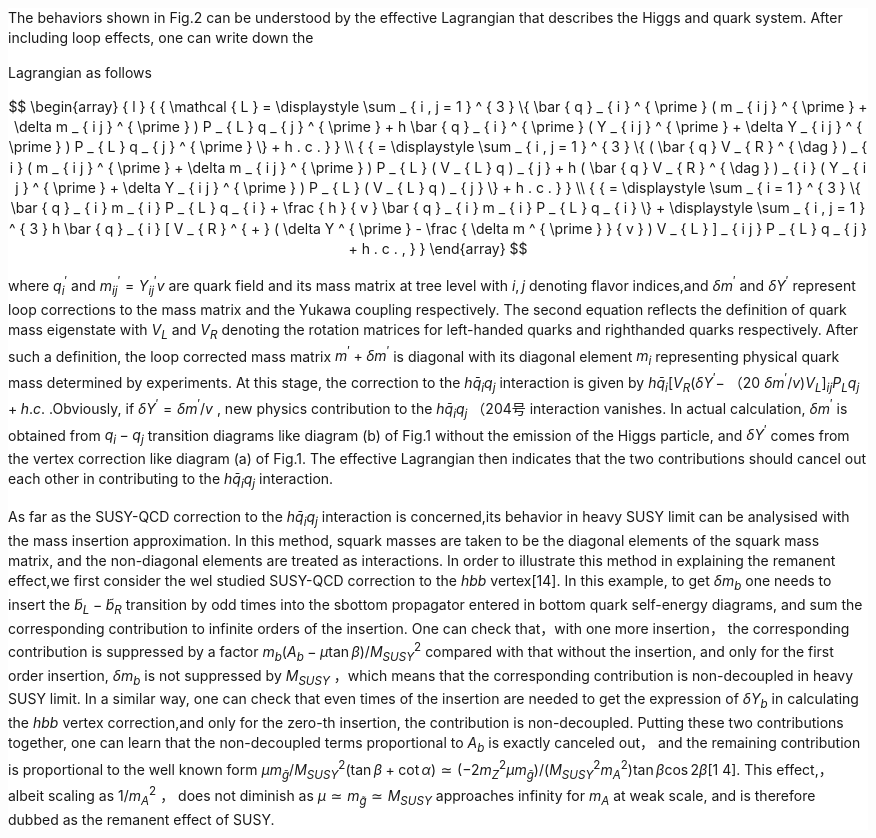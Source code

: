 The behaviors shown in Fig.2 can be understood by the effective Lagrangian that describes the Higgs and quark system. After including loop effects, one can write down the

Lagrangian as follows

$$
\begin{array} { l } { { \mathcal { L } = \displaystyle \sum _ { i , j = 1 } ^ { 3 } \{ \bar { q } _ { i } ^ { \prime } ( m _ { i j } ^ { \prime } + \delta m _ { i j } ^ { \prime } ) P _ { L } q _ { j } ^ { \prime } + h \bar { q } _ { i } ^ { \prime } ( Y _ { i j } ^ { \prime } + \delta Y _ { i j } ^ { \prime } ) P _ { L } q _ { j } ^ { \prime } \} + h . c . } } \\ { { = \displaystyle \sum _ { i , j = 1 } ^ { 3 } \{ ( \bar { q } V _ { R } ^ { \dag } ) _ { i } ( m _ { i j } ^ { \prime } + \delta m _ { i j } ^ { \prime } ) P _ { L } ( V _ { L } q ) _ { j } + h ( \bar { q } V _ { R } ^ { \dag } ) _ { i } ( Y _ { i j } ^ { \prime } + \delta Y _ { i j } ^ { \prime } ) P _ { L } ( V _ { L } q ) _ { j } \} + h . c . } } \\ { { = \displaystyle \sum _ { i = 1 } ^ { 3 } \{ \bar { q } _ { i } m _ { i } P _ { L } q _ { i } + \frac { h } { v } \bar { q } _ { i } m _ { i } P _ { L } q _ { i } \} + \displaystyle \sum _ { i , j = 1 } ^ { 3 } h \bar { q } _ { i } [ V _ { R } ^ { + } ( \delta Y ^ { \prime } - \frac { \delta m ^ { \prime } } { v } ) V _ { L } ] _ { i j } P _ { L } q _ { j } + h . c . , } } \end{array}
$$

where $q _ { i } ^ { \prime }$ and $m _ { i j } ^ { \prime } = Y _ { i j } ^ { \prime } v$ are quark field and its mass matrix at tree level with $i , j$ denoting flavor indices,and $\delta m ^ { \prime }$ and $\delta Y ^ { \prime }$ represent loop corrections to the mass matrix and the Yukawa coupling respectively. The second equation reflects the definition of quark mass eigenstate with $V _ { L }$ and $V _ { R }$ denoting the rotation matrices for left-handed quarks and righthanded quarks respectively. After such a definition, the loop corrected mass matrix $m ^ { \prime } + \delta m ^ { \prime }$ is diagonal with its diagonal element $m _ { i }$ representing physical quark mass determined by experiments. At this stage, the correction to the $h \bar { q } _ { i } q _ { j }$ interaction is given by $h \bar { q } _ { i } [ V _ { R } ( \delta Y ^ { \prime } -$ （20 $\delta m ^ { \prime } / v ) V _ { L } ] _ { i j } P _ { L } q _ { j } + h . c .$ .Obviously, if $\delta Y ^ { \prime } = \delta m ^ { \prime } / v$ , new physics contribution to the $h \bar { q } _ { i } q _ { j }$ （204号 interaction vanishes. In actual calculation, $\delta m ^ { \prime }$ is obtained from $q _ { i } - q _ { j }$ transition diagrams like diagram (b) of Fig.1 without the emission of the Higgs particle, and $\delta Y ^ { \prime }$ comes from the vertex correction like diagram (a) of Fig.1. The effective Lagrangian then indicates that the two contributions should cancel out each other in contributing to the $h \bar { q } _ { i } q _ { j }$ interaction.

As far as the SUSY-QCD correction to the $h \bar { q } _ { i } q _ { j }$ interaction is concerned,its behavior in heavy SUSY limit can be analysised with the mass insertion approximation. In this method, squark masses are taken to be the diagonal elements of the squark mass matrix, and the non-diagonal elements are treated as interactions. In order to illustrate this method in explaining the remanent effect,we first consider the wel studied SUSY-QCD correction to the $h b b$ vertex[14]. In this example, to get $\delta m _ { b }$ one needs to insert the $\tilde { b } _ { L } - \tilde { b } _ { R }$ transition by odd times into the sbottom propagator entered in bottom quark self-energy diagrams, and sum the corresponding contribution to infinite orders of the insertion. One can check that，with one more insertion， the corresponding contribution is suppressed by a factor $m _ { b } ( A _ { b } - \mu \tan \beta ) / M _ { S U S Y } ^ { 2 }$ compared with that without the insertion, and only for the first order insertion, $\delta m _ { b }$ is not suppressed by $M _ { S U S Y }$ ，which means that the corresponding contribution is non-decoupled in heavy SUSY limit. In a similar way, one can check that even times of the insertion are needed to get the expression of $\delta Y _ { b }$ in calculating the $h b b$ vertex correction,and only for the zero-th insertion, the contribution is non-decoupled. Putting these two contributions together, one can learn that the non-decoupled terms proportional to $A _ { b }$ is exactly canceled out， and the remaining contribution is proportional to the well known form $\mu m _ { \bar { g } } / M _ { S U S Y } ^ { 2 } ( \tan \beta + \cot \alpha ) \simeq ( - 2 m _ { Z } ^ { 2 } \mu m _ { \bar { g } } ) / ( M _ { S U S Y } ^ { 2 } m _ { A } ^ { 2 } ) \tan \beta \cos 2 \beta [ 1$ 4]. This effect,， albeit scaling as $1 / m _ { A } ^ { 2 }$ ， does not diminish as $\mu \simeq m _ { \tilde { g } } \simeq M _ { S U S Y }$ approaches infinity for $m _ { A }$ at weak scale, and is therefore dubbed as the remanent effect of SUSY.
